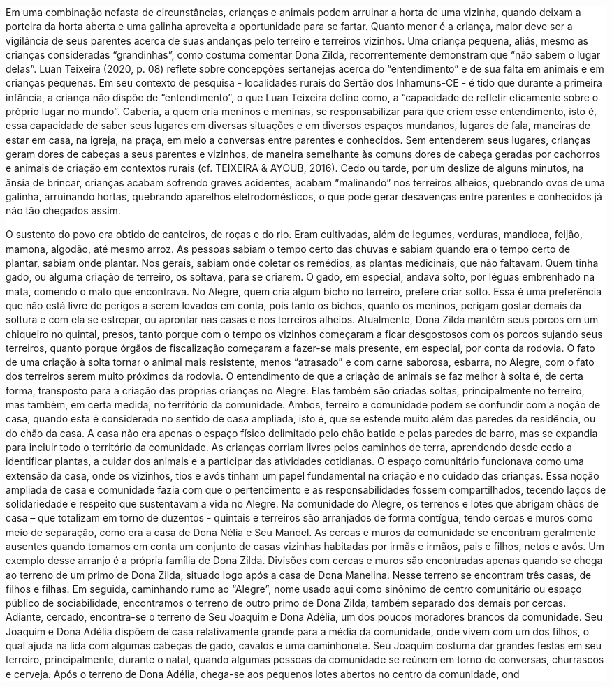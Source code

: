 Em uma combinação nefasta de circunstâncias, crianças e animais podem arruinar a horta de uma vizinha, quando deixam a porteira da horta aberta e uma galinha aproveita a oportunidade para se fartar. Quanto menor é a criança, maior deve ser a vigilância de seus parentes acerca de suas andanças pelo terreiro e terreiros vizinhos. Uma criança pequena, aliás, mesmo as crianças consideradas “grandinhas”, como costuma comentar Dona Zilda, recorrentemente demonstram que “não sabem o lugar delas”. Luan Teixeira (2020, p. 08) reflete sobre concepções sertanejas acerca do “entendimento” e de sua falta em animais e em crianças pequenas. Em seu contexto de pesquisa - localidades rurais do Sertão dos Inhamuns-CE - é tido que durante a primeira infância, a criança não dispõe de “entendimento”, o que Luan Teixeira define como, a “capacidade de refletir eticamente sobre o próprio lugar no mundo”. Caberia, a quem cria meninos e meninas, se responsabilizar para que criem esse entendimento, isto é, essa capacidade de saber seus lugares em diversas situações e em diversos espaços mundanos, lugares de fala, maneiras de estar em casa, na igreja, na praça, em meio a conversas entre parentes e conhecidos. 
Sem entenderem seus lugares, crianças geram dores de cabeças a seus parentes e vizinhos, de maneira semelhante às comuns dores de cabeça geradas por cachorros e animais de criação em contextos rurais (cf. TEIXEIRA & AYOUB, 2016). Cedo ou tarde, por um deslize de alguns minutos, na ânsia de brincar, crianças acabam sofrendo graves acidentes, acabam “malinando” nos terreiros alheios, quebrando ovos de uma galinha, arruinando hortas, quebrando aparelhos eletrodomésticos, o que pode gerar desavenças entre parentes e conhecidos já não tão chegados assim. 



O sustento do povo era obtido de canteiros, de roças e do rio. Eram cultivadas, além de legumes, verduras, mandioca, feijão, mamona, algodão, até mesmo arroz. As pessoas sabiam o tempo certo das chuvas e sabiam quando era o tempo certo de plantar, sabiam onde plantar. Nos gerais, sabiam onde coletar os remédios, as plantas medicinais, que não faltavam. Quem tinha gado, ou alguma criação de terreiro, os soltava, para se criarem. O gado, em especial, andava solto, por léguas embrenhado na mata, comendo o mato que encontrava.
No Alegre, quem cria algum bicho no terreiro, prefere criar solto. Essa é uma preferência que não está livre de perigos a serem levados em conta, pois tanto os bichos, quanto os meninos, perigam gostar demais da soltura e com ela se estrepar, ou aprontar nas casas e nos terreiros alheios. Atualmente, Dona Zilda mantém seus porcos em um chiqueiro no quintal, presos, tanto porque com o tempo os vizinhos começaram a ficar desgostosos com os porcos sujando seus terreiros, quanto porque órgãos de fiscalização começaram a fazer-se mais presente, em especial, por conta da rodovia. O fato de uma criação à solta tornar o animal mais resistente, menos “atrasado” e com carne saborosa, esbarra, no Alegre, com o fato dos terreiros serem muito próximos da rodovia. 
O entendimento de que a criação de animais se faz melhor à solta é, de certa forma, transposto para a criação das próprias crianças no Alegre. Elas também são criadas soltas, principalmente no terreiro, mas também, em certa medida, no território da comunidade. Ambos, terreiro e comunidade podem se confundir com a noção de casa, quando esta é considerada no sentido de casa ampliada, isto é, que se estende muito além das paredes da residência, ou do chão da casa. 
A casa não era apenas o espaço físico delimitado pelo chão batido e pelas paredes de barro, mas se expandia para incluir todo o território da comunidade. As crianças corriam livres pelos caminhos de terra, aprendendo desde cedo a identificar plantas, a cuidar dos animais e a participar das atividades cotidianas. O espaço comunitário funcionava como uma extensão da casa, onde os vizinhos, tios e avós tinham um papel fundamental na criação e no cuidado das crianças. Essa noção ampliada de casa e comunidade fazia com que o pertencimento e as responsabilidades fossem compartilhados, tecendo laços de solidariedade e respeito que sustentavam a vida no Alegre. 
Na comunidade do Alegre, os terrenos e lotes que abrigam chãos de casa – que totalizam em torno de duzentos - quintais e terreiros são arranjados de forma contígua, tendo cercas e muros como meio de separação, como era a casa de Dona Nélia e Seu Manoel.
As cercas e muros da comunidade se encontram geralmente ausentes quando tomamos em conta um conjunto de casas vizinhas habitadas por irmãs e irmãos, pais e filhos, netos e avós. Um exemplo desse arranjo é a própria família de Dona Zilda. Divisões com cercas e muros são encontradas apenas quando se chega ao terreno de um primo de Dona Zilda, situado logo após a casa de Dona Manelina. Nesse terreno se encontram três casas, de filhos e filhas. Em seguida, caminhando rumo ao “Alegre”, nome usado aqui como sinônimo de centro comunitário ou espaço público de sociabilidade, encontramos o terreno de outro primo de Dona Zilda, também separado dos demais por cercas. Adiante, cercado, encontra-se o terreno de Seu Joaquim e Dona Adélia, um dos poucos moradores brancos da comunidade.
Seu Joaquim e Dona Adélia dispõem de casa relativamente grande para a média da comunidade, onde vivem com um dos filhos, o qual ajuda na lida com algumas cabeças de gado, cavalos e uma caminhonete. Seu Joaquim costuma dar grandes festas em seu terreiro, principalmente, durante o natal, quando algumas pessoas da comunidade se reúnem em torno de conversas, churrascos e cerveja. Após o terreno de Dona Adélia, chega-se aos pequenos lotes abertos no centro da comunidade, ond